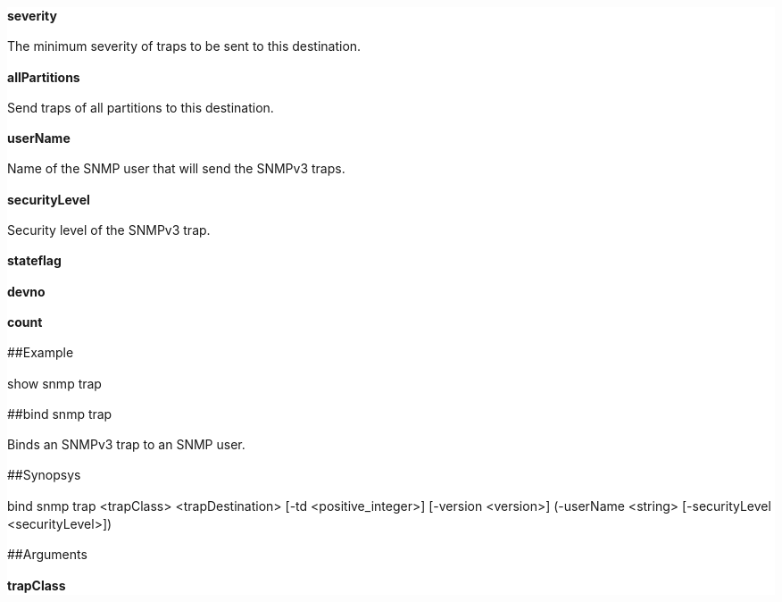 
<b>severity</b>

The minimum severity of traps to be sent to this destination.



<b>allPartitions</b>

Send traps of all partitions to this destination.



<b>userName</b>

Name of the SNMP user that will send the SNMPv3 traps.



<b>securityLevel</b>

Security level of the SNMPv3 trap.



<b>stateflag</b>



<b>devno</b>



<b>count</b>







##Example



show snmp trap



##bind snmp trap



Binds an SNMPv3 trap to an SNMP user.





##Synopsys



bind snmp trap &lt;trapClass> &lt;trapDestination> [-td &lt;positive_integer>] [-version &lt;version>] (-userName &lt;string>  [-securityLevel &lt;securityLevel>])





##Arguments



<b>trapClass</b>
